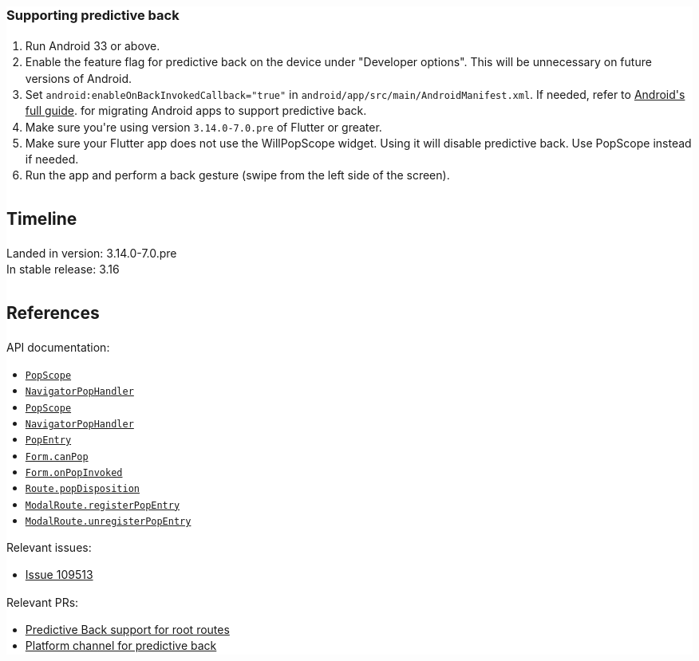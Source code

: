 ### Supporting predictive back

  1. Run Android 33 or above.
  1. Enable the feature flag for predictive back on
     the device under "Developer options".
     This will be unnecessary on future versions of Android.
  1. Set `android:enableOnBackInvokedCallback="true"` in
     `android/app/src/main/AndroidManifest.xml`.
      If needed, refer to
     [Android's full guide]({{site.android-dev}}/guide/navigation/custom-back/predictive-back-gesture).
     for migrating Android apps to support predictive back.
  1. Make sure you're using version `3.14.0-7.0.pre`
     of Flutter or greater.
  1. Make sure your Flutter app does not use the
     WillPopScope widget. Using it will disable
     predictive back. Use PopScope instead if
     needed.
  1. Run the app and perform a back gesture (swipe from the
     left side of the screen).

## Timeline

Landed in version: 3.14.0-7.0.pre<br>
In stable release: 3.16

## References

API documentation:

* [`PopScope`][]
* [`NavigatorPopHandler`][]
* [`PopScope`][]
* [`NavigatorPopHandler`][]
* [`PopEntry`][]
* [`Form.canPop`][]
* [`Form.onPopInvoked`][]
* [`Route.popDisposition`][]
* [`ModalRoute.registerPopEntry`][]
* [`ModalRoute.unregisterPopEntry`][]

Relevant issues:

* [Issue 109513][]

Relevant PRs:

* [Predictive Back support for root routes][]
* [Platform channel for predictive back][]

[`PopScope`]: {{site.api}}/flutter/widgets/PopScope-class.html
[`NavigatorPopHandler`]: {{site.api}}/flutter/widgets/NavigatorPopHandler-class.html
[`PopEntry`]: {{site.api}}/flutter/widgets/PopEntry-class.html
[`Form.canPop`]: {{site.api}}/flutter/widgets/Form/canPop.html
[`Form.onPopInvoked`]: {{site.api}}/flutter/widgets/Form/onPopInvoked.html
[`Route.popDisposition`]: {{site.api}}/flutter/widgets/Route/popDisposition.html
[`ModalRoute.registerPopEntry`]: {{site.api}}/flutter/widgets/ModalRoute/registerPopEntry.html
[`ModalRoute.unregisterPopEntry`]: {{site.api}}/flutter/widgets/ModalRoute/unregisterPopEntry.html

[Issue 109513]: {{site.repo.flutter}}/issues/109513
[Predictive back support for root routes]: {{site.repo.flutter}}/pull/120385
[Platform channel for predictive back]: {{site.repo.engine}}/pull/39208


[Issue #132504]: {{site.github}}/flutter/flutter/issues/132504#issuecomment-2025776552